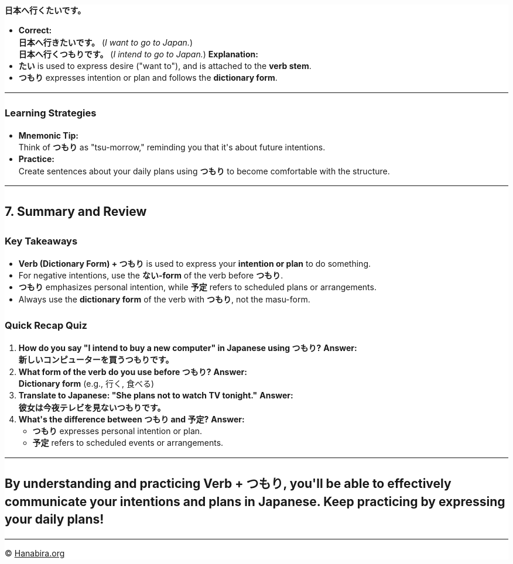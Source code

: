   **日本へ行くたいです。**
- **Correct:**  
  **日本へ行きたいです。** (_I want to go to Japan._)  
  **日本へ行くつもりです。** (_I intend to go to Japan._)
**Explanation:**  
- **たい** is used to express desire ("want to"), and is attached to the **verb stem**.
- **つもり** expresses intention or plan and follows the **dictionary form**.
---
### Learning Strategies
- **Mnemonic Tip:**  
  Think of **つもり** as "tsu-morrow," reminding you that it's about future intentions.
- **Practice:**  
  Create sentences about your daily plans using **つもり** to become comfortable with the structure.
---
## 7. Summary and Review
### Key Takeaways
- **Verb (Dictionary Form) + つもり** is used to express your **intention or plan** to do something.
- For negative intentions, use the **ない-form** of the verb before **つもり**.
- **つもり** emphasizes personal intention, while **予定** refers to scheduled plans or arrangements.
- Always use the **dictionary form** of the verb with **つもり**, not the masu-form.
### Quick Recap Quiz
1. **How do you say "I intend to buy a new computer" in Japanese using つもり?**
   **Answer:**  
   **新しいコンピューターを買うつもりです。**
2. **What form of the verb do you use before つもり?**
   **Answer:**  
   **Dictionary form** (e.g., 行く, 食べる)
3. **Translate to Japanese: "She plans not to watch TV tonight."**
   **Answer:**  
   **彼女は今夜テレビを見ないつもりです。**
4. **What's the difference between つもり and 予定?**
   **Answer:**  
   - **つもり** expresses personal intention or plan.
   - **予定** refers to scheduled events or arrangements.
---
By understanding and practicing **Verb + つもり**, you'll be able to effectively communicate your intentions and plans in Japanese. Keep practicing by expressing your daily plans!
---


---

© [Hanabira.org](https://hanabira.org)
